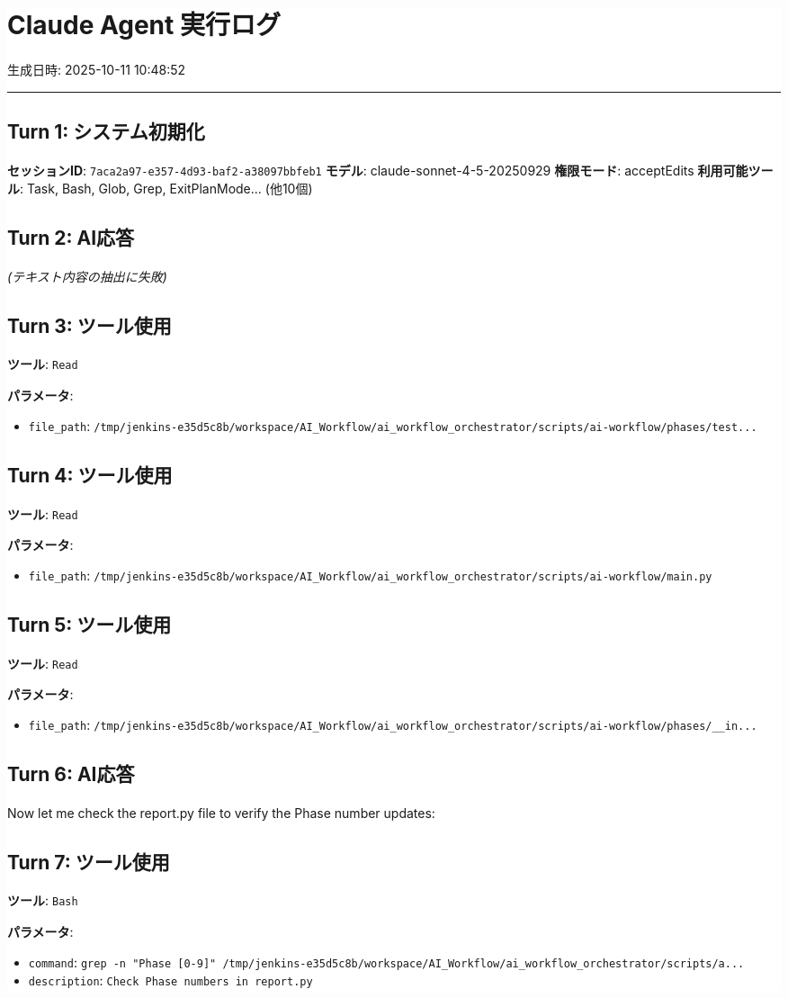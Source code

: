 # Claude Agent 実行ログ

生成日時: 2025-10-11 10:48:52

---

## Turn 1: システム初期化

**セッションID**: `7aca2a97-e357-4d93-baf2-a38097bbfeb1`
**モデル**: claude-sonnet-4-5-20250929
**権限モード**: acceptEdits
**利用可能ツール**: Task, Bash, Glob, Grep, ExitPlanMode... (他10個)

## Turn 2: AI応答

*(テキスト内容の抽出に失敗)*

## Turn 3: ツール使用

**ツール**: `Read`

**パラメータ**:
- `file_path`: `/tmp/jenkins-e35d5c8b/workspace/AI_Workflow/ai_workflow_orchestrator/scripts/ai-workflow/phases/test...`

## Turn 4: ツール使用

**ツール**: `Read`

**パラメータ**:
- `file_path`: `/tmp/jenkins-e35d5c8b/workspace/AI_Workflow/ai_workflow_orchestrator/scripts/ai-workflow/main.py`

## Turn 5: ツール使用

**ツール**: `Read`

**パラメータ**:
- `file_path`: `/tmp/jenkins-e35d5c8b/workspace/AI_Workflow/ai_workflow_orchestrator/scripts/ai-workflow/phases/__in...`

## Turn 6: AI応答

Now let me check the report.py file to verify the Phase number updates:

## Turn 7: ツール使用

**ツール**: `Bash`

**パラメータ**:
- `command`: `grep -n "Phase [0-9]" /tmp/jenkins-e35d5c8b/workspace/AI_Workflow/ai_workflow_orchestrator/scripts/a...`
- `description`: `Check Phase numbers in report.py`
